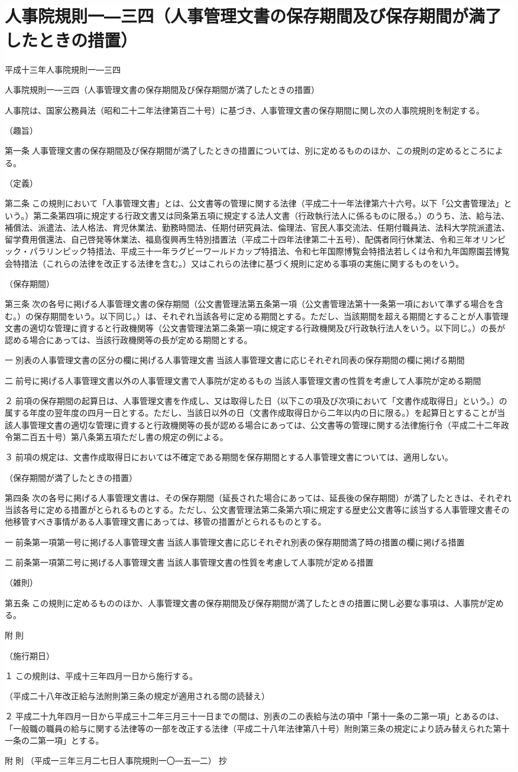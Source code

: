 # 人事院規則一―三四（人事管理文書の保存期間及び保存期間が満了したときの措置）

平成十三年人事院規則一―三四

人事院規則一―三四（人事管理文書の保存期間及び保存期間が満了したときの措置）

人事院は、国家公務員法（昭和二十二年法律第百二十号）に基づき、人事管理文書の保存期間に関し次の人事院規則を制定する。

（趣旨）

第一条 人事管理文書の保存期間及び保存期間が満了したときの措置については、別に定めるもののほか、この規則の定めるところによる。

（定義）

第二条 この規則において「人事管理文書」とは、公文書等の管理に関する法律（平成二十一年法律第六十六号。以下「公文書管理法」という。）第二条第四項に規定する行政文書又は同条第五項に規定する法人文書（行政執行法人に係るものに限る。）のうち、法、給与法、補償法、派遣法、法人格法、育児休業法、勤務時間法、任期付研究員法、倫理法、官民人事交流法、任期付職員法、法科大学院派遣法、留学費用償還法、自己啓発等休業法、福島復興再生特別措置法（平成二十四年法律第二十五号）、配偶者同行休業法、令和三年オリンピック・パラリンピック特措法、平成三十一年ラグビーワールドカップ特措法、令和七年国際博覧会特措法若しくは令和九年国際園芸博覧会特措法（これらの法律を改正する法律を含む。）又はこれらの法律に基づく規則に定める事項の実施に関するものをいう。

（保存期間）

第三条 次の各号に掲げる人事管理文書の保存期間（公文書管理法第五条第一項（公文書管理法第十一条第一項において準ずる場合を含む。）の保存期間をいう。以下同じ。）は、それぞれ当該各号に定める期間とする。ただし、当該期間を超える期間とすることが人事管理文書の適切な管理に資すると行政機関等（公文書管理法第二条第一項に規定する行政機関及び行政執行法人をいう。以下同じ。）の長が認める場合にあっては、当該行政機関等の長が定める期間とする。

一 別表の人事管理文書の区分の欄に掲げる人事管理文書 当該人事管理文書に応じそれぞれ同表の保存期間の欄に掲げる期間

二 前号に掲げる人事管理文書以外の人事管理文書で人事院が定めるもの 当該人事管理文書の性質を考慮して人事院が定める期間

２ 前項の保存期間の起算日は、人事管理文書を作成し、又は取得した日（以下この項及び次項において「文書作成取得日」という。）の属する年度の翌年度の四月一日とする。ただし、当該日以外の日（文書作成取得日から二年以内の日に限る。）を起算日とすることが当該人事管理文書の適切な管理に資すると行政機関等の長が認める場合にあっては、公文書等の管理に関する法律施行令（平成二十二年政令第二百五十号）第八条第五項ただし書の規定の例による。

３ 前項の規定は、文書作成取得日においては不確定である期間を保存期間とする人事管理文書については、適用しない。

（保存期間が満了したときの措置）

第四条 次の各号に掲げる人事管理文書は、その保存期間（延長された場合にあっては、延長後の保存期間）が満了したときは、それぞれ当該各号に定める措置がとられるものとする。ただし、公文書管理法第二条第六項に規定する歴史公文書等に該当する人事管理文書その他移管すべき事情がある人事管理文書にあっては、移管の措置がとられるものとする。

一 前条第一項第一号に掲げる人事管理文書 当該人事管理文書に応じそれぞれ別表の保存期間満了時の措置の欄に掲げる措置

二 前条第一項第二号に掲げる人事管理文書 当該人事管理文書の性質を考慮して人事院が定める措置

（雑則）

第五条 この規則に定めるもののほか、人事管理文書の保存期間及び保存期間が満了したときの措置に関し必要な事項は、人事院が定める。

附 則

（施行期日）

１ この規則は、平成十三年四月一日から施行する。

（平成二十八年改正給与法附則第三条の規定が適用される間の読替え）

２ 平成二十九年四月一日から平成三十二年三月三十一日までの間は、別表の二の表給与法の項中「第十一条の二第一項」とあるのは、「一般職の職員の給与に関する法律等の一部を改正する法律（平成二十八年法律第八十号）附則第三条の規定により読み替えられた第十一条の二第一項」とする。

附 則 （平成一三年三月二七日人事院規則一〇―五―二） 抄
